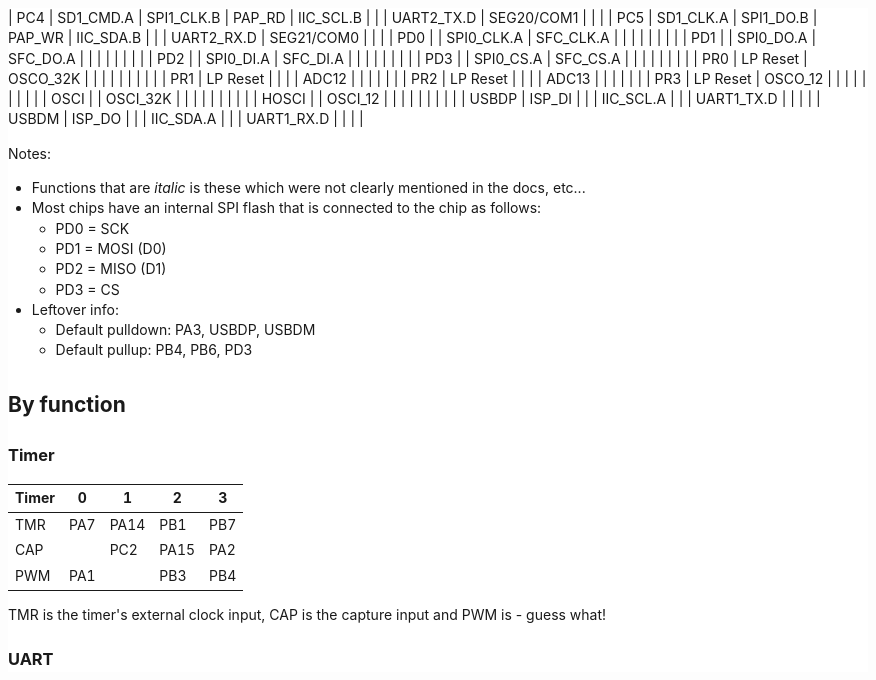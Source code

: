 | PC4   | SD1_CMD.A  | SPI1_CLK.B  | PAP_RD       | IIC_SCL.B |       |         | UART2_TX.D | SEG20/COM1 |         |             |
| PC5   | SD1_CLK.A  | SPI1_DO.B   | PAP_WR       | IIC_SDA.B |       |         | UART2_RX.D | SEG21/COM0 |         |             |
| PD0   |            | SPI0_CLK.A  | SFC_CLK.A    |           |       |         |            |            |         |             |
| PD1   |            | SPI0_DO.A   | SFC_DO.A     |           |       |         |            |            |         |             |
| PD2   |            | SPI0_DI.A   | SFC_DI.A     |           |       |         |            |            |         |             |
| PD3   |            | SPI0_CS.A   | SFC_CS.A     |           |       |         |            |            |         |             |
| PR0   | LP Reset   | OSCO_32K    |              |           |       |         |            |            |         |             |
| PR1   | LP Reset   |             |              |           | ADC12 |         |            |            |         |             |
| PR2   | LP Reset   |             |              |           | ADC13 |         |            |            |         |             |
| PR3   | LP Reset   | OSCO_12     |              |           |       |         |            |            |         |             |
| OSCI  |            | OSCI_32K    |              |           |       |         |            |            |         |             |
| HOSCI |            | OSCI_12     |              |           |       |         |            |            |         |             |
| USBDP | ISP_DI     |             |              | IIC_SCL.A |       |         | UART1_TX.D |            |         |             |
| USBDM | ISP_DO     |             |              | IIC_SDA.A |       |         | UART1_RX.D |            |         |             |

Notes:
- Functions that are *italic* is these which were not clearly mentioned in the docs, etc...
- Most chips have an internal SPI flash that is connected to the chip as follows:
  - PD0 = SCK
  - PD1 = MOSI (D0)
  - PD2 = MISO (D1)
  - PD3 = CS
- Leftover info:
  - Default pulldown: PA3, USBDP, USBDM
  - Default pullup: PB4, PB6, PD3

## By function

### Timer

| Timer |  0  |  1   |  2   |  3  |
|-------|-----|------|------|-----|
| TMR   | PA7 | PA14 | PB1  | PB7 |
| CAP   |     | PC2  | PA15 | PA2 |
| PWM   | PA1 |      | PB3  | PB4 |

TMR is the timer's external clock input, CAP is the capture input and PWM is - guess what!

### UART
